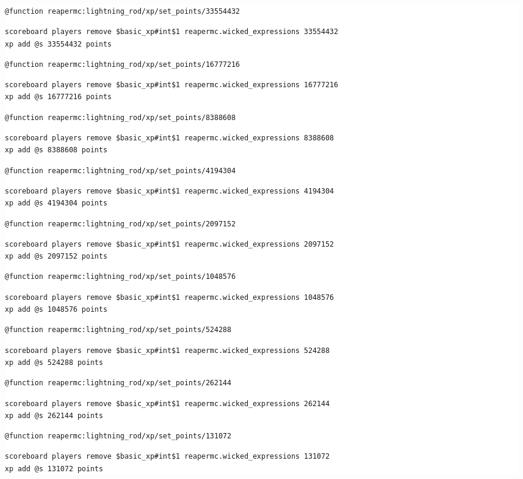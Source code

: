 `@function reapermc:lightning_rod/xp/set_points/33554432`

```mcfunction
scoreboard players remove $basic_xp#int$1 reapermc.wicked_expressions 33554432
xp add @s 33554432 points
```

`@function reapermc:lightning_rod/xp/set_points/16777216`

```mcfunction
scoreboard players remove $basic_xp#int$1 reapermc.wicked_expressions 16777216
xp add @s 16777216 points
```

`@function reapermc:lightning_rod/xp/set_points/8388608`

```mcfunction
scoreboard players remove $basic_xp#int$1 reapermc.wicked_expressions 8388608
xp add @s 8388608 points
```

`@function reapermc:lightning_rod/xp/set_points/4194304`

```mcfunction
scoreboard players remove $basic_xp#int$1 reapermc.wicked_expressions 4194304
xp add @s 4194304 points
```

`@function reapermc:lightning_rod/xp/set_points/2097152`

```mcfunction
scoreboard players remove $basic_xp#int$1 reapermc.wicked_expressions 2097152
xp add @s 2097152 points
```

`@function reapermc:lightning_rod/xp/set_points/1048576`

```mcfunction
scoreboard players remove $basic_xp#int$1 reapermc.wicked_expressions 1048576
xp add @s 1048576 points
```

`@function reapermc:lightning_rod/xp/set_points/524288`

```mcfunction
scoreboard players remove $basic_xp#int$1 reapermc.wicked_expressions 524288
xp add @s 524288 points
```

`@function reapermc:lightning_rod/xp/set_points/262144`

```mcfunction
scoreboard players remove $basic_xp#int$1 reapermc.wicked_expressions 262144
xp add @s 262144 points
```

`@function reapermc:lightning_rod/xp/set_points/131072`

```mcfunction
scoreboard players remove $basic_xp#int$1 reapermc.wicked_expressions 131072
xp add @s 131072 points
```

